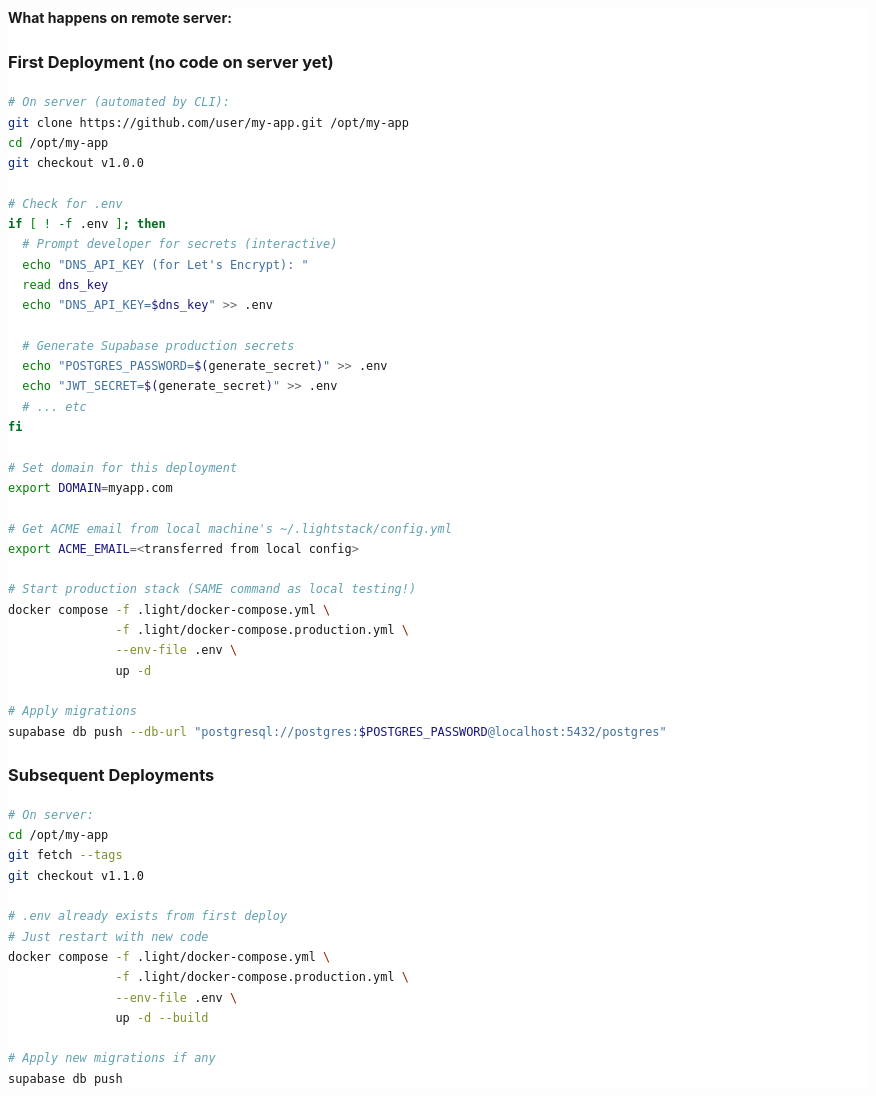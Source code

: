 **What happens on remote server:**

### First Deployment (no code on server yet)
```bash
# On server (automated by CLI):
git clone https://github.com/user/my-app.git /opt/my-app
cd /opt/my-app
git checkout v1.0.0

# Check for .env
if [ ! -f .env ]; then
  # Prompt developer for secrets (interactive)
  echo "DNS_API_KEY (for Let's Encrypt): "
  read dns_key
  echo "DNS_API_KEY=$dns_key" >> .env

  # Generate Supabase production secrets
  echo "POSTGRES_PASSWORD=$(generate_secret)" >> .env
  echo "JWT_SECRET=$(generate_secret)" >> .env
  # ... etc
fi

# Set domain for this deployment
export DOMAIN=myapp.com

# Get ACME email from local machine's ~/.lightstack/config.yml
export ACME_EMAIL=<transferred from local config>

# Start production stack (SAME command as local testing!)
docker compose -f .light/docker-compose.yml \
               -f .light/docker-compose.production.yml \
               --env-file .env \
               up -d

# Apply migrations
supabase db push --db-url "postgresql://postgres:$POSTGRES_PASSWORD@localhost:5432/postgres"
```

### Subsequent Deployments
```bash
# On server:
cd /opt/my-app
git fetch --tags
git checkout v1.1.0

# .env already exists from first deploy
# Just restart with new code
docker compose -f .light/docker-compose.yml \
               -f .light/docker-compose.production.yml \
               --env-file .env \
               up -d --build

# Apply new migrations if any
supabase db push
```
